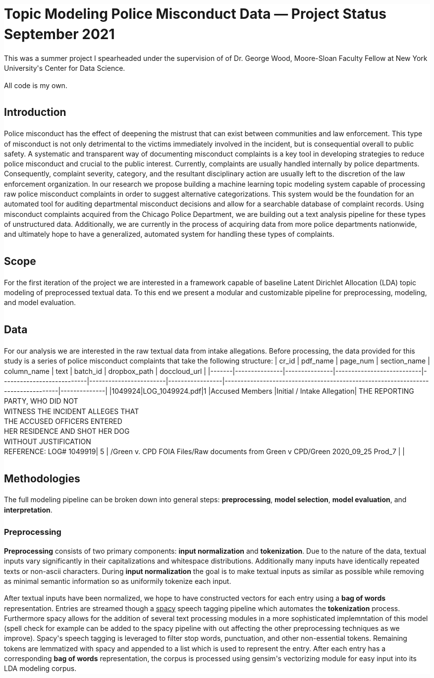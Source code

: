 # Topic Modeling Police Misconduct Data — Project Status September 2021

This was a summer project I spearheaded under the supervision of of Dr. George Wood, Moore-Sloan Faculty Fellow at New York University's Center for Data Science.

All code is my own.

## Introduction
Police misconduct has the effect of deepening the mistrust that can exist between communities and law enforcement.  This type of misconduct is not only detrimental to the victims immediately involved in the incident, but is consequential overall to public safety.  A systematic and transparent way of documenting misconduct complaints is a key tool in developing strategies to reduce police misconduct and crucial to the public interest.  Currently, complaints are usually handled internally by police departments.  Consequently, complaint severity, category, and the resultant disciplinary action are usually left to the discretion of the law enforcement organization. In our research we propose building a machine learning topic modeling system capable of processing raw police misconduct complaints in order to suggest alternative categorizations.  This system would be the foundation for an automated tool for auditing departmental misconduct decisions and allow for a searchable database of complaint records. Using misconduct complaints acquired from the Chicago Police Department, we are building out a text analysis pipeline for these types of unstructured data.  Additionally, we are currently in the process of acquiring data from more police departments nationwide, and ultimately hope to have a generalized, automated system for handling these types of complaints.
## Scope
For the first iteration of the project we are interested in a framework capable of baseline Latent Dirichlet Allocation (LDA) topic modeling of preprocessed textual data.  To this end we present a modular and customizable pipeline for preprocessing, modeling, and model evaluation.
## Data
For our analysis we are interested in the raw textual data from intake allegations.  Before processing, the data provided for this study is a series of police misconduct complaints that take the following structure:
| cr_id | pdf_name      | page_num      | section_name              | column_name               | text                   |     batch_id    | dropbox_path                                                                    | doccloud_url | 
|-------|---------------|---------------|---------------------------|---------------------------|------------------------|-----------------|---------------------------------------------------------------------------------|--------------|
|1049924|LOG_1049924.pdf|1              |Accused Members            |Initial / Intake Allegation| THE REPORTING PARTY, WHO DID NOT <br /> WITNESS THE INCIDENT ALLEGES THAT <br /> THE ACCUSED OFFICERS ENTERED <br /> HER RESIDENCE AND SHOT HER DOG <br /> WITHOUT JUSTIFICATION <br /> REFERENCE: LOG# 1049919| 5               | /Green v. CPD FOIA Files/Raw documents from Green v CPD/Green 2020_09_25 Prod_7 |              | 
## Methodologies
The full modeling pipeline can be broken down into general steps: **preprocessing**, **model selection**, **model evaluation**, and **interpretation**.
### Preprocessing
**Preprocessing** consists of two primary components: **input normalization** and **tokenization**.  Due to the nature of the data, textual inputs vary significantly in their capitalizations and whitespace distributions.  Additionally many inputs have identically repeated texts or non-ascii characters.  During **input normalization** the goal is to make textual inputs as similar as possible while removing as minimal semantic information so as uniformily tokenize each input.

After textual inputs have been normalized, we hope to have constructed vectors for each entry using a **bag of words** representation.  Entries are streamed though a [spacy](https://spacy.io/) speech tagging pipeline which automates the **tokenization** process.  Furthermore spacy allows for the addition of several text processing modules in a more sophisticated implemntation of this model (spell check for example can be added to the spacy pipeline with out affecting the other preprocessing techniques as we improve).  Spacy's speech tagging is leveraged to filter stop words, punctuation, and other non-essential tokens.  Remaining tokens are lemmatized with spacy and appended to a list which is used to represent the entry.  After each entry has a corresponding **bag of words** representation, the corpus is processed using gensim's vectorizing module for easy input into its LDA modeling corpus.
